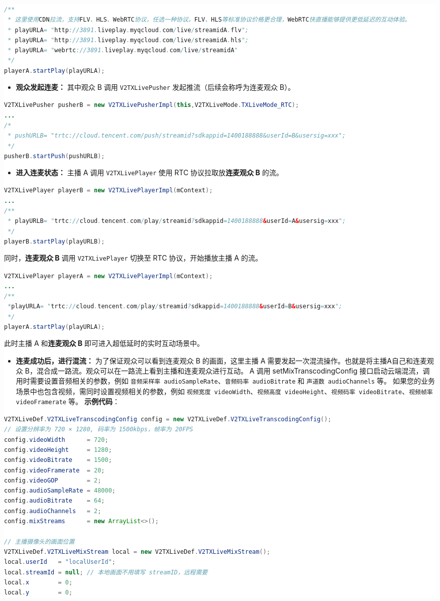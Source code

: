 ```java
/**
 * 这里使用CDN拉流，支持FLV、HLS、WebRTC协议，任选一种协议。FLV、HLS等标准协议价格更合理，WebRTC快直播能够提供更低延迟的互动体验。
 * playURLA= "http://3891.liveplay.myqcloud.com/live/streamidA.flv";
 * playURLA= "http://3891.liveplay.myqcloud.com/live/streamidA.hls";
 * playURLA= "webrtc://3891.liveplay.myqcloud.com/live/streamidA"
 */
playerA.startPlay(playURLA);
```
-  **观众发起连麦：**
其中观众 B 调用 `V2TXLivePusher` 发起推流（后续会称呼为连麦观众 B）。
```java
V2TXLivePusher pusherB = new V2TXLivePusherImpl(this,V2TXLiveMode.TXLiveMode_RTC);
...
/*
 * pushURLB= "trtc://cloud.tencent.com/push/streamid?sdkappid=1400188888&userId=B&usersig=xxx";
 */
pusherB.startPush(pushURLB);
```
-  **进入连麦状态：**
主播 A 调用 `V2TXLivePlayer` 使用 RTC 协议拉取放**连麦观众 B** 的流。
```java
V2TXLivePlayer playerB = new V2TXLivePlayerImpl(mContext);
...
/**
 * playURLB= "trtc://cloud.tencent.com/play/streamid?sdkappid=1400188888&userId=A&usersig=xxx";
 */
playerB.startPlay(playURLB);
```
同时，**连麦观众 B** 调用 `V2TXLivePlayer` 切换至 RTC 协议，开始播放主播 A 的流。
```java
V2TXLivePlayer playerA = new V2TXLivePlayerImpl(mContext);
...
/**
 *playURLA= "trtc://cloud.tencent.com/play/streamid?sdkappid=1400188888&userId=B&usersig=xxx";
 */
playerA.startPlay(playURLA);
```
此时主播 A 和**连麦观众 B** 即可进入超低延时的实时互动场景中。
-  **连麦成功后，进行混流：**
为了保证观众可以看到连麦观众 B 的画面，这里主播 A 需要发起一次混流操作。也就是将主播A自己和连麦观众 B，混合成一路流。观众可以在一路流上看到主播和连麦观众进行互动。 A 调用 setMixTranscodingConfig 接口启动云端混流，调用时需要设置音频相关的参数，例如 `音频采样率 audioSampleRate`、`音频码率 audioBitrate` 和 `声道数 audioChannels` 等。
如果您的业务场景中也包含视频，需同时设置视频相关的参数，例如 `视频宽度 videoWidth`、`视频高度 videoHeight`、`视频码率 videoBitrate`、`视频帧率 videoFramerate` 等。
**示例代码**：
```java
V2TXLiveDef.V2TXLiveTranscodingConfig config = new V2TXLiveDef.V2TXLiveTranscodingConfig();
// 设置分辨率为 720 × 1280, 码率为 1500kbps，帧率为 20FPS
config.videoWidth      = 720;
config.videoHeight     = 1280;
config.videoBitrate    = 1500;
config.videoFramerate  = 20;
config.videoGOP        = 2;
config.audioSampleRate = 48000;
config.audioBitrate    = 64;
config.audioChannels   = 2;
config.mixStreams      = new ArrayList<>();

// 主播摄像头的画面位置
V2TXLiveDef.V2TXLiveMixStream local = new V2TXLiveDef.V2TXLiveMixStream();
local.userId   = "localUserId";
local.streamId = null; // 本地画面不用填写 streamID，远程需要
local.x        = 0;
local.y        = 0;
```